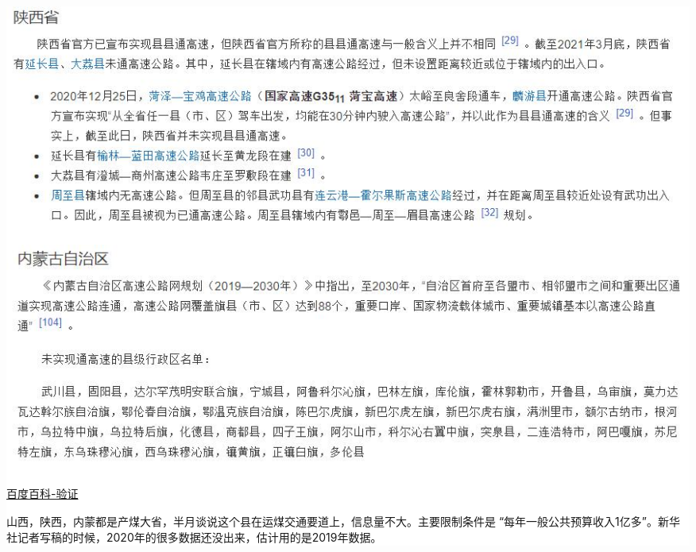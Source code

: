 ![](images/btnews/0201_0300/0276/media/image3.jpeg)

![](images/btnews/0201_0300/0276/media/image4.jpeg)

[
百度百科-验证](https://baike.baidu.com/item/%E5%8E%BF%E5%8E%BF%E9%80%9A%E9%AB%98%E9%80%9F/18911652?fr=aladdin)

山西，陕西，内蒙都是产煤大省，半月谈说这个县在运煤交通要道上，信息量不大。主要限制条件是
“每年一般公共预算收入1亿多”。新华社记者写稿的时候，2020年的很多数据还没出来，估计用的是2019年数据。
